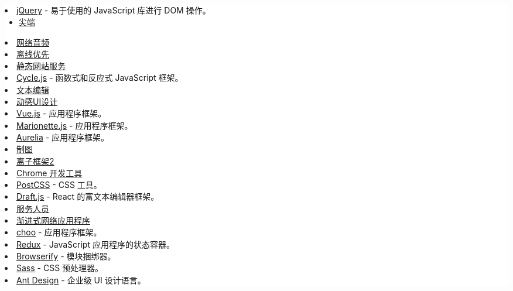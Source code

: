 <li><a href="https://github.com/petk/awesome-jquery#readme"><font style="vertical-align: inherit;"><font style="vertical-align: inherit;">jQuery</font></font></a><font style="vertical-align: inherit;"><font style="vertical-align: inherit;"> - 易于使用的 JavaScript 库进行 DOM 操作。
</font></font><ul dir="auto">
<li><a href="https://github.com/AllThingsSmitty/jquery-tips-everyone-should-know#readme"><font style="vertical-align: inherit;"><font style="vertical-align: inherit;">尖端</font></font></a></li>
</ul>
</li>
<li><a href="https://github.com/notthetup/awesome-webaudio#readme"><font style="vertical-align: inherit;"><font style="vertical-align: inherit;">网络音频</font></font></a></li>
<li><a href="https://github.com/pazguille/offline-first#readme"><font style="vertical-align: inherit;"><font style="vertical-align: inherit;">离线优先</font></font></a></li>
<li><a href="https://github.com/agarrharr/awesome-static-website-services#readme"><font style="vertical-align: inherit;"><font style="vertical-align: inherit;">静态网站服务</font></font></a></li>
<li><a href="https://github.com/cyclejs-community/awesome-cyclejs#readme"><font style="vertical-align: inherit;"><font style="vertical-align: inherit;">Cycle.js</font></font></a><font style="vertical-align: inherit;"><font style="vertical-align: inherit;"> - 函数式和反应式 JavaScript 框架。</font></font></li>
<li><a href="https://github.com/dok/awesome-text-editing#readme"><font style="vertical-align: inherit;"><font style="vertical-align: inherit;">文本编辑</font></font></a></li>
<li><a href="https://github.com/fliptheweb/motion-ui-design#readme"><font style="vertical-align: inherit;"><font style="vertical-align: inherit;">动感UI设计</font></font></a></li>
<li><a href="https://github.com/vuejs/awesome-vue#readme"><font style="vertical-align: inherit;"><font style="vertical-align: inherit;">Vue.js</font></font></a><font style="vertical-align: inherit;"><font style="vertical-align: inherit;"> - 应用程序框架。</font></font></li>
<li><a href="https://github.com/sadcitizen/awesome-marionette#readme"><font style="vertical-align: inherit;"><font style="vertical-align: inherit;">Marionette.js</font></font></a><font style="vertical-align: inherit;"><font style="vertical-align: inherit;"> - 应用程序框架。</font></font></li>
<li><a href="https://github.com/aurelia-contrib/awesome-aurelia#readme"><font style="vertical-align: inherit;"><font style="vertical-align: inherit;">Aurelia</font></font></a><font style="vertical-align: inherit;"><font style="vertical-align: inherit;"> - 应用程序框架。</font></font></li>
<li><a href="https://github.com/zingchart/awesome-charting#readme"><font style="vertical-align: inherit;"><font style="vertical-align: inherit;">制图</font></font></a></li>
<li><a href="https://github.com/candelibas/awesome-ionic#readme"><font style="vertical-align: inherit;"><font style="vertical-align: inherit;">离子框架2</font></font></a></li>
<li><a href="https://github.com/ChromeDevTools/awesome-chrome-devtools#readme"><font style="vertical-align: inherit;"><font style="vertical-align: inherit;">Chrome 开发工具</font></font></a></li>
<li><a href="https://github.com/jdrgomes/awesome-postcss#readme"><font style="vertical-align: inherit;"><font style="vertical-align: inherit;">PostCSS</font></font></a><font style="vertical-align: inherit;"><font style="vertical-align: inherit;"> - CSS 工具。</font></font></li>
<li><a href="https://github.com/nikgraf/awesome-draft-js#readme"><font style="vertical-align: inherit;"><font style="vertical-align: inherit;">Draft.js</font></font></a><font style="vertical-align: inherit;"><font style="vertical-align: inherit;"> - React 的富文本编辑器框架。</font></font></li>
<li><a href="https://github.com/TalAter/awesome-service-workers#readme"><font style="vertical-align: inherit;"><font style="vertical-align: inherit;">服务人员</font></font></a></li>
<li><a href="https://github.com/TalAter/awesome-progressive-web-apps#readme"><font style="vertical-align: inherit;"><font style="vertical-align: inherit;">渐进式网络应用程序</font></font></a></li>
<li><a href="https://github.com/choojs/awesome-choo#readme"><font style="vertical-align: inherit;"><font style="vertical-align: inherit;">choo</font></font></a><font style="vertical-align: inherit;"><font style="vertical-align: inherit;"> - 应用程序框架。</font></font></li>
<li><a href="https://github.com/brillout/awesome-redux#readme"><font style="vertical-align: inherit;"><font style="vertical-align: inherit;">Redux</font></font></a><font style="vertical-align: inherit;"><font style="vertical-align: inherit;"> - JavaScript 应用程序的状态容器。</font></font></li>
<li><a href="https://github.com/browserify/awesome-browserify#readme"><font style="vertical-align: inherit;"><font style="vertical-align: inherit;">Browserify</font></font></a><font style="vertical-align: inherit;"><font style="vertical-align: inherit;"> - 模块捆绑器。</font></font></li>
<li><a href="https://github.com/Famolus/awesome-sass#readme"><font style="vertical-align: inherit;"><font style="vertical-align: inherit;">Sass</font></font></a><font style="vertical-align: inherit;"><font style="vertical-align: inherit;"> - CSS 预处理器。</font></font></li>
<li><a href="https://github.com/websemantics/awesome-ant-design#readme"><font style="vertical-align: inherit;"><font style="vertical-align: inherit;">Ant Design</font></font></a><font style="vertical-align: inherit;"><font style="vertical-align: inherit;"> - 企业级 UI 设计语言。</font></font></li>